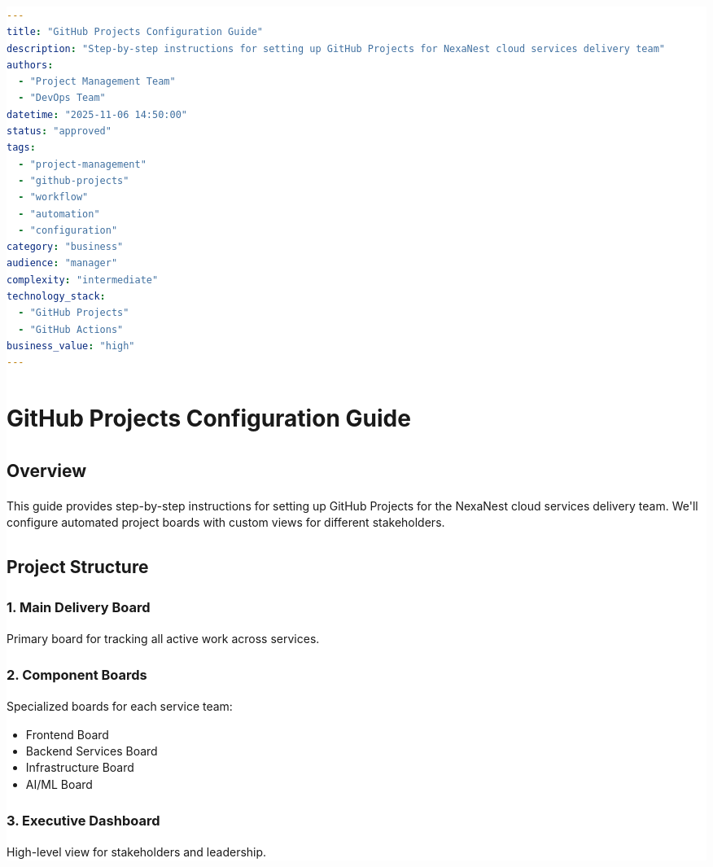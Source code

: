 ```yaml
---
title: "GitHub Projects Configuration Guide"
description: "Step-by-step instructions for setting up GitHub Projects for NexaNest cloud services delivery team"
authors:
  - "Project Management Team"
  - "DevOps Team"
datetime: "2025-11-06 14:50:00"
status: "approved"
tags:
  - "project-management"
  - "github-projects"
  - "workflow"
  - "automation"
  - "configuration"
category: "business"
audience: "manager"
complexity: "intermediate"
technology_stack:
  - "GitHub Projects"
  - "GitHub Actions"
business_value: "high"
---
```


# GitHub Projects Configuration Guide

## Overview

This guide provides step-by-step instructions for setting up GitHub Projects for the NexaNest cloud services delivery team. We'll configure automated project boards with custom views for different stakeholders.

## Project Structure

### 1. Main Delivery Board
Primary board for tracking all active work across services.

### 2. Component Boards
Specialized boards for each service team:
- Frontend Board
- Backend Services Board  
- Infrastructure Board
- AI/ML Board

### 3. Executive Dashboard
High-level view for stakeholders and leadership.
